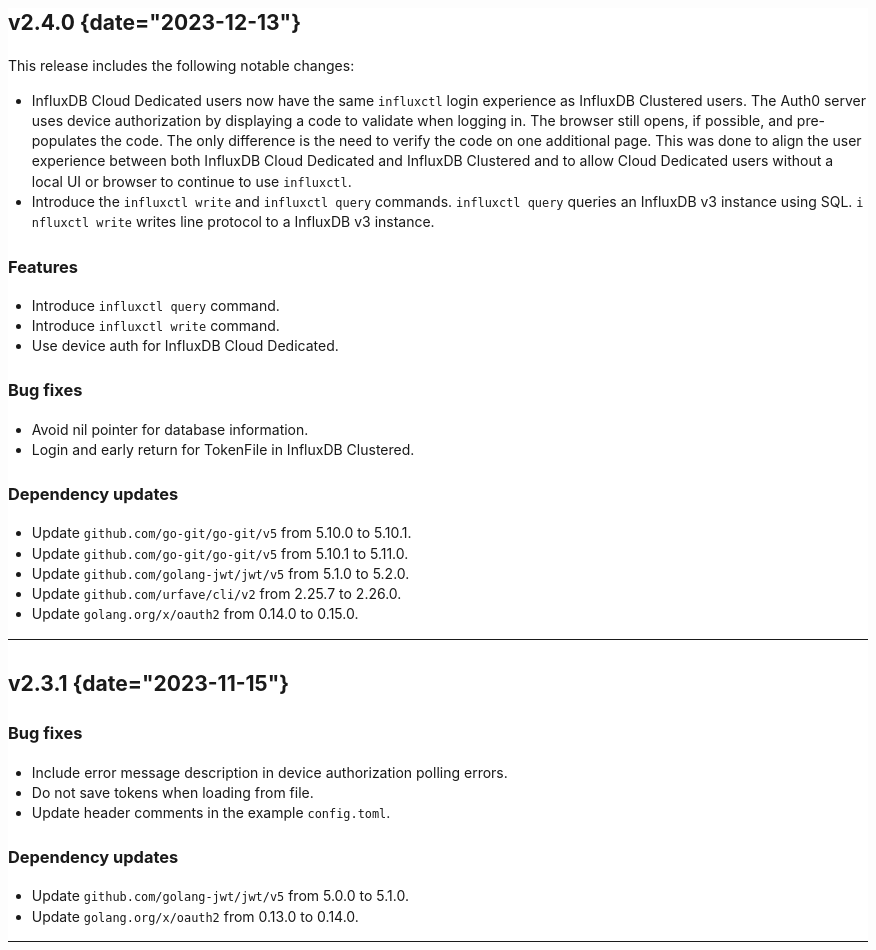 
## v2.4.0 {date="2023-12-13"}

This release includes the following notable changes:

- InfluxDB Cloud Dedicated users now have the same `influxctl` login experience
  as InfluxDB Clustered users. The Auth0 server uses device authorization by
  displaying a code to validate when logging in. The browser still opens,
  if possible, and pre-populates the code. The only difference is the need to
  verify the code on one additional page. This was done to align the user
  experience between both InfluxDB Cloud Dedicated and InfluxDB Clustered and
  to allow Cloud Dedicated users without a local UI or browser to continue to
  use `influxctl`.
- Introduce the `influxctl write` and `influxctl query` commands.
  `influxctl query` queries an InfluxDB v3 instance using SQL.
  `influxctl write` writes line protocol to a InfluxDB v3 instance.

### Features

- Introduce `influxctl query` command.
- Introduce `influxctl write` command.
- Use device auth for InfluxDB Cloud Dedicated.

### Bug fixes

- Avoid nil pointer for database information.
- Login and early return for TokenFile in InfluxDB Clustered.

### Dependency updates

- Update `github.com/go-git/go-git/v5` from 5.10.0 to 5.10.1.
- Update `github.com/go-git/go-git/v5` from 5.10.1 to 5.11.0.
- Update `github.com/golang-jwt/jwt/v5` from 5.1.0 to 5.2.0.
- Update `github.com/urfave/cli/v2` from 2.25.7 to 2.26.0.
- Update `golang.org/x/oauth2` from 0.14.0 to 0.15.0.

---

## v2.3.1 {date="2023-11-15"}

### Bug fixes

- Include error message description in device authorization polling errors.
- Do not save tokens when loading from file.
- Update header comments in the example `config.toml`.

### Dependency updates

- Update `github.com/golang-jwt/jwt/v5` from 5.0.0 to 5.1.0.
- Update `golang.org/x/oauth2` from 0.13.0 to 0.14.0.

---
